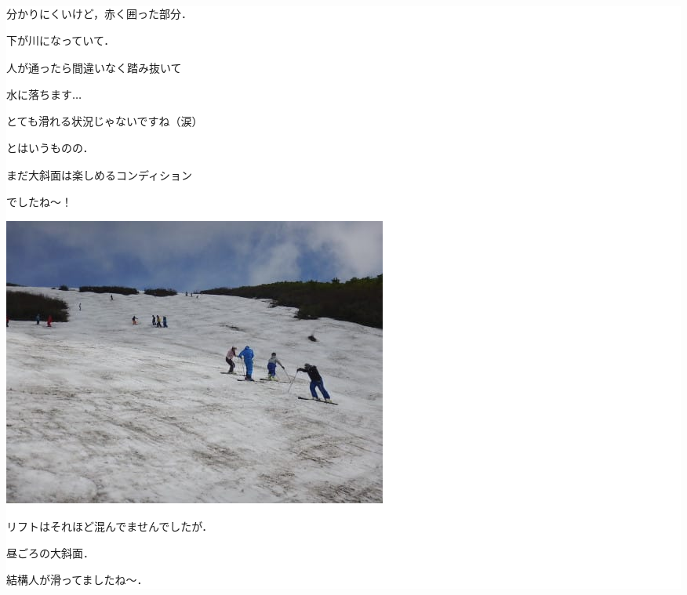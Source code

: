 


分かりにくいけど，赤く囲った部分．


下が川になっていて．


人が通ったら間違いなく踏み抜いて


水に落ちます…


とても滑れる状況じゃないですね（涙）





とはいうものの．


まだ大斜面は楽しめるコンディション


でしたね～！




![718c6bee316fb2c107bbb257d6902184.jpg](images/718c6bee316fb2c107bbb257d6902184.jpg)




リフトはそれほど混んでませんでしたが．


昼ごろの大斜面．


結構人が滑ってましたね～．



